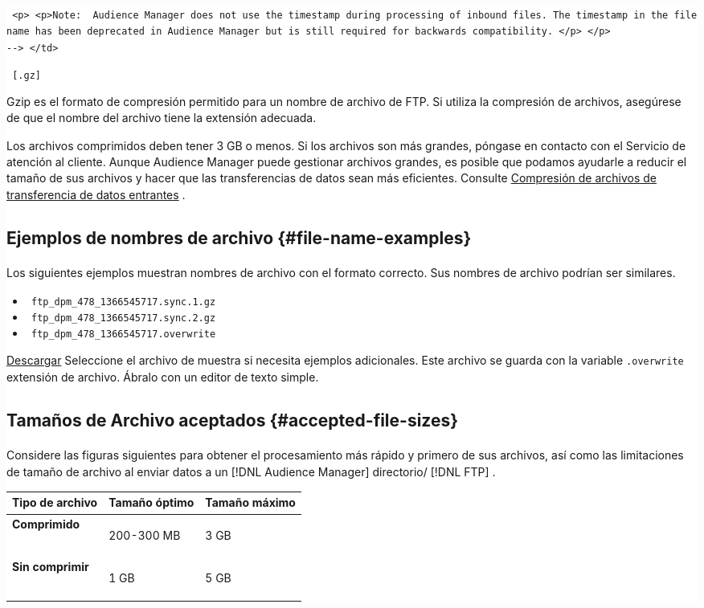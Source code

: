      <p> <p>Note:  Audience Manager does not use the timestamp during processing of inbound files. The timestamp in the filename has been deprecated in Audience Manager but is still required for backwards compatibility. </p> </p> 
    --> </td> 
  </tr> 
  <tr> 
   <td colname="col1"> <p> <code> [.gz]</code> </p> </td> 
   <td colname="col2"> <p>Gzip es el formato de compresión permitido para un nombre de archivo de FTP. Si utiliza la compresión de archivos, asegúrese de que el nombre del archivo tiene la extensión adecuada. </p> <p>Los archivos comprimidos deben tener 3 GB o menos. Si los archivos son más grandes, póngase en contacto con el Servicio de atención al cliente. Aunque Audience Manager puede gestionar archivos grandes, es posible que podamos ayudarle a reducir el tamaño de sus archivos y hacer que las transferencias de datos sean más eficientes. Consulte <a href="../../../integration/sending-audience-data/batch-data-transfer-explained/inbound-file-compression.md">Compresión de archivos de transferencia de datos entrantes</a> . </p> </td> 
  </tr> 
 </tbody> 
</table>

## Ejemplos de nombres de archivo {#file-name-examples}

Los siguientes ejemplos muestran nombres de archivo con el formato correcto. Sus nombres de archivo podrían ser similares.

<ul class="simplelist"> 
 <li> <code> ftp_dpm_478_1366545717.sync.1.gz</code> </li> 
 <li> <code> ftp_dpm_478_1366545717.sync.2.gz</code> </li> 
 <li> <code> ftp_dpm_478_1366545717.overwrite</code> </li> 
</ul>

[Descargar](assets/ftp_dpm_1234_1445374061.overwrite) Seleccione el archivo de muestra si necesita ejemplos adicionales. Este archivo se guarda con la variable `.overwrite` extensión de archivo. Ábralo con un editor de texto simple.

## Tamaños de Archivo aceptados {#accepted-file-sizes}

Considere las figuras siguientes para obtener el procesamiento más rápido y primero de sus archivos, así como las limitaciones de tamaño de archivo al enviar datos a un [!DNL Audience Manager] directorio/ [!DNL FTP] .

<table id="table_59FCC63806684DF8BE54A1EAF224A234"> 
 <thead> 
  <tr> 
   <th colname="col1" class="entry"> Tipo de archivo </th> 
   <th colname="col2" class="entry"> Tamaño óptimo </th> 
   <th colname="col3" class="entry"> Tamaño máximo </th> 
  </tr>
 </thead>
 <tbody> 
  <tr> 
   <td colname="col1"><b>Comprimido</b> </td> 
   <td colname="col2"> <p>200-300 MB </p> </td> 
   <td colname="col3"> <p>3 GB </p> </td> 
  </tr> 
  <tr> 
   <td colname="col1"><b>Sin comprimir</b> </td> 
   <td colname="col2"> <p>1 GB </p> </td> 
   <td colname="col3"> <p>5 GB </p> </td> 
  </tr> 
 </tbody> 
</table>
